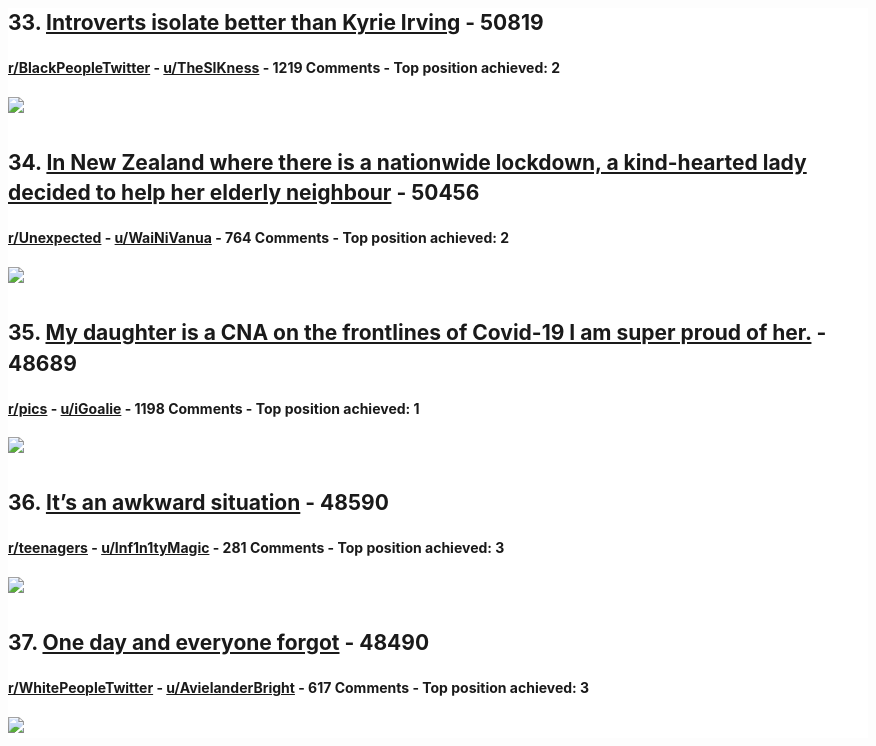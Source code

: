 ## 33. [Introverts isolate better than Kyrie Irving](http://reddit.com/r/BlackPeopleTwitter/comments/frqnkn/introverts_isolate_better_than_kyrie_irving/) - 50819
#### [r/BlackPeopleTwitter](http://reddit.com/r/BlackPeopleTwitter) - [u/TheSIKness](http://reddit.com/u/TheSIKness) - 1219 Comments - Top position achieved: 2

<a href="https://imgur.com/fe3xkWe"><img src="https://b.thumbs.redditmedia.com/res5wrm2vy3i5Qofev9cQVeG8YFac0PkgmuqjNaKQTI.jpg"></img></a>

## 34. [In New Zealand where there is a nationwide lockdown, a kind-hearted lady decided to help her elderly neighbour](http://reddit.com/r/Unexpected/comments/fro5qm/in_new_zealand_where_there_is_a_nationwide/) - 50456
#### [r/Unexpected](http://reddit.com/r/Unexpected) - [u/WaiNiVanua](http://reddit.com/u/WaiNiVanua) - 764 Comments - Top position achieved: 2

<a href="https://v.redd.it/614349pnbsp41"><img src="https://b.thumbs.redditmedia.com/rgGjkT8lr3GH-f1fa46eNdAC47cp14nahSZAPmC-pMk.jpg"></img></a>

## 35. [My daughter is a CNA on the frontlines of Covid-19 I am super proud of her.](http://reddit.com/r/pics/comments/frijzb/my_daughter_is_a_cna_on_the_frontlines_of_covid19/) - 48689
#### [r/pics](http://reddit.com/r/pics) - [u/iGoalie](http://reddit.com/u/iGoalie) - 1198 Comments - Top position achieved: 1

<a href="https://i.redd.it/q2yyqre01qp41.jpg"><img src="https://b.thumbs.redditmedia.com/nGtM8wbWL2NCGvG2TagjJZV2yjRg_Ad_5n9D7ZT-QVU.jpg"></img></a>

## 36. [It’s an awkward situation](http://reddit.com/r/teenagers/comments/frkb47/its_an_awkward_situation/) - 48590
#### [r/teenagers](http://reddit.com/r/teenagers) - [u/Inf1n1tyMagic](http://reddit.com/u/Inf1n1tyMagic) - 281 Comments - Top position achieved: 3

<a href="https://i.redd.it/c8g1yqnmnqp41.jpg"><img src="https://a.thumbs.redditmedia.com/Chs-npE5e2xpIOJ4AFT-ee_BQAeqLjKbGF12-Aew2o0.jpg"></img></a>

## 37. [One day and everyone forgot](http://reddit.com/r/WhitePeopleTwitter/comments/fry7ru/one_day_and_everyone_forgot/) - 48490
#### [r/WhitePeopleTwitter](http://reddit.com/r/WhitePeopleTwitter) - [u/AvielanderBright](http://reddit.com/u/AvielanderBright) - 617 Comments - Top position achieved: 3

<a href="https://imgur.com/Er6grnI"><img src="https://b.thumbs.redditmedia.com/eYiRuPOGhdjJUaIMdORb0VtgMh_Iht2-rgrJnS_BKrQ.jpg"></img></a>

